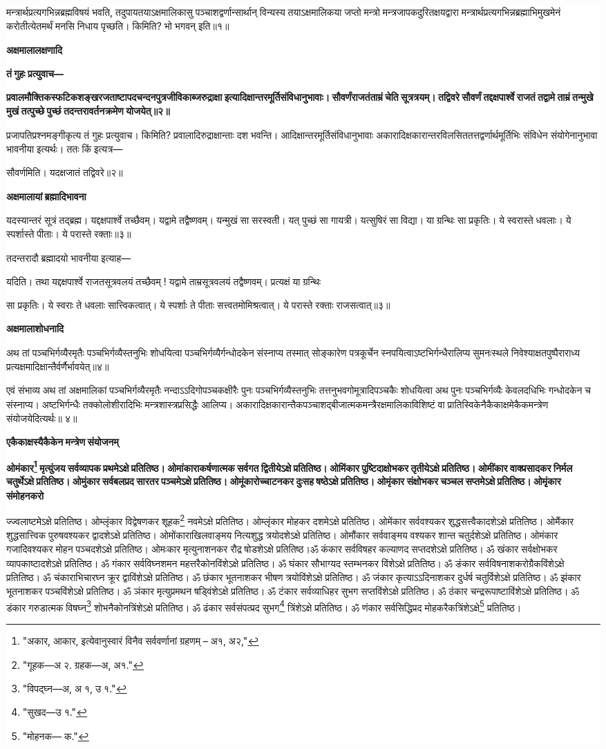 

मन्त्रार्थप्रत्यगभिन्नब्रह्मविषयं भवति, तदुपायतयाऽक्षमालिकासु पञ्चाशद्वर्णान्सार्थान् विन्यस्य तयाऽक्षमालिकया जप्तो मन्त्रो मन्त्रजापकदुरितक्षयद्वारा मन्त्रार्थप्रत्यगभिन्नब्रह्माभिमुखमेनं करोतीत्येतमर्थं मनसि निधाय पृच्छति। किमिति? भो भगवन् इति॥१॥

**अक्षमालालक्षणादि**

 **तं गुहः प्रत्युवाच—**

**प्रवालमौक्तिकस्फटिकशङ्खरजताष्टापदचन्दनपुत्रजीविकाब्जरुद्राक्षा इत्यादिक्षान्तरमूर्तिसंविधानुभावाः। सौवर्णंराजतंताम्रं चेति सूत्रत्रयम्। तद्विवरे सौवर्णं तद्दक्षपार्श्वे राजतं तद्वामे ताम्रं तन्मुखे मुखं तत्पुच्छे पुच्छं तदन्तरावर्तनक्रमेण योजयेत्॥२॥**

 प्रजापतिप्रश्नमङ्गीकृत्य तं गुहः प्रत्युवाच। किमिति? प्रवालादिरुद्राक्षान्ताः दश भवन्ति। आदिक्षान्तरमूर्तिसंविधानुभावाः अकारादिक्षकारान्तरविलसिततत्तद्वर्णार्थमूर्तिभिः संविधेन संयोगेनानुभावा भावनीया इत्यर्थः। ततः किं इत्यत्र—

सौवर्णमिति। यदक्षजातं तद्विवरे॥२॥

**अक्षमालायां ब्रह्मादिभावना**

 यदस्यान्तरं सूत्रं तद्ब्रह्म। यद्दक्षपार्श्वे तच्छैवम्। यद्वामे तद्वैष्णवम्। यन्मुखं सा सरस्वती। यत् पुच्छं सा गायत्री। यत्सुषिरं सा विद्या। या ग्रन्थिः सा प्रकृतिः। ये स्वरास्ते धवलाः। ये स्पर्शास्ते पीताः। ये परास्ते रक्ताः॥३॥

 तदन्तरादौ ब्रह्मादयो भावनीया इत्याह—

यदिति। तथा यद्दक्षपार्श्वे राजतसूत्रवलयं तच्छैवम् ! यद्वामे ताम्रसूत्रवलयं तद्वैष्णवम्। प्रत्यक्षं या ग्रन्थिः



सा प्रकृतिः। ये स्वराः ते धवलाः सात्त्विकत्वात्। ये स्पर्शाः ते पीताः सत्त्वतमोमिश्रत्वात्। ये परास्ते रक्ताः राजसत्वात्॥३॥

**अक्षमालाशोधनादि**

 अथ तां पञ्चभिर्गव्यैरमृतैः पञ्चभिर्गव्यैस्तनुभिः शोधयित्वा पञ्चभिर्गव्यैर्गन्धोदकेन संस्नाप्य तस्मात् सोङ्कारेण पत्रकूर्चेन स्नपयित्वाऽष्टभिर्गन्धैरालिप्य सुमनःस्थले निवेश्याक्षतपुष्पैराराध्य प्रत्यक्षमादिक्षान्तैर्वर्णैर्भावयेत्॥४॥

 एवं संभाव्य अथ तां अक्षमालिकां पञ्चभिर्गव्यैरमृतैः नन्दाऽऽदिगोपञ्चकक्षीरैः पुनः पञ्चभिर्गव्यैस्तनुभिः तत्तनुभवगोमूत्रादिपञ्चकैः शोधयित्वा अथ पुनः पञ्चभिर्गव्यैः केवलदधिभिः गन्धोदकेन च संस्नाप्य। अष्टभिर्गन्धैः तक्कोलोशीरादिभिः मन्त्रशास्त्रप्रसिद्धैः आलिप्य। अकारादिक्षकारान्तैकपञ्चाशद्बीजात्मकमन्त्रैरक्षमालिकाविशिष्टं वा प्रातिस्विकेनैकैकाक्षमेकैकमन्त्रेण संयोजयेदित्यर्थः॥ ४॥

**एकैकाक्षस्यैकैकेन मन्त्रेण संयोजनम्**


**ओमंकार[^1] मृत्युंजय सर्वव्यापक प्रथमेऽक्षे प्रतितिष्ठ। ओमांकाराकर्षणात्मक सर्वगत द्वितीयेऽक्षे प्रतितिष्ठ। ओमिंकार पुष्टिदाक्षोभकर तृतीयेऽक्षे प्रतितिष्ठ। ओमींकार वाक्प्रसादकर निर्मल चतुर्थेऽक्षे प्रतितिष्ठ। ओमुंकार सर्वबलप्रद सारतर पञ्चमेऽक्षे प्रतितिष्ठ। ओमूंकारोच्चाटनकर दुःसह षष्ठेऽक्षे प्रतितिष्ठ। ओमृंकार संक्षोभकर चञ्चल सप्तमेऽक्षे प्रतितिष्ठ। ओमृृंकार संमोहनकरो**

[^1]: "अकार, आकार, इत्येवानुस्वारं विनैव सर्ववर्णानां ग्रहणम् – अ१, अ२,"



ज्ज्वलाष्टमेऽक्षे प्रतितिष्ठ। ओम्लृंकार विद्वेषणकर शूहक[^2] नवमेऽक्षे प्रतितिष्ठ। ओम्लृंकार मोहकर दशमेऽक्षे प्रतितिष्ठ। ओमेंकार सर्ववश्यकर शुद्धसत्त्वैकादशेऽक्षे प्रतितिष्ठ। ओमैंकार शुद्धसात्त्विक पुरुषवश्यकर द्वादशेऽक्षे प्रतितिष्ठ। ओमोंकाराखिलवाङ्मय नित्यशुद्ध त्रयोदशेऽक्षे प्रतितिष्ठ। ओमौंकार सर्ववाङ्मय वश्यकर शान्त चतुर्दशेऽक्षे प्रतितिष्ठ। ओमंकार गजादिवश्यकर मोहन पञ्चदशेऽक्षे प्रतितिष्ठ। ओमःकार मृत्युनाशनकर रौद्र षोडशेऽक्षे प्रतितिष्ठ।ॐ कंकार सर्वविषहर कल्याणद सप्तदशेऽक्षे प्रतितिष्ठ। ॐ खंकार सर्वक्षोभकर व्यापकाष्टादशेऽक्षे प्रतितिष्ठ। ॐ गंकार सर्वविघ्नशमन महत्तरैकोनविंशेऽक्षे प्रतितिष्ठ। ॐ घंकार सौभाग्यद स्तम्भनकर विंशेऽक्षे प्रतितिष्ठ। ॐ ङंकार सर्वविषनाशकरोग्रैकविंशेऽक्षे प्रतितिष्ठ। ॐ चंकाराभिचारघ्न क्रूर द्वाविंशेऽक्षे प्रतितिष्ठ। ॐ छंकार भूतनाशकर भीषण त्रयोविंशेऽक्षे प्रतितिष्ठ। ॐ जंकार कृत्याऽऽदिनाशकर दुर्धर्ष चतुर्विशेऽक्षे प्रतितिष्ठ। ॐ झंकार भूतनाशकर पञ्चविंशेऽक्षे प्रतितिष्ठ। ॐ ञंकार मृत्युप्रमथन षड्विंशेऽक्षे प्रतितिष्ठ। ॐ टंकार सर्वव्याधिहर सुभग सप्तविंशेऽक्षे प्रतितिष्ठ। ॐ ठंकार चन्द्ररूपाष्टाविंशेऽक्षे प्रतितिष्ठ। ॐ डंकार गरुडात्मक विषघ्न[^3] शोभनैकोनत्रिंशेऽक्षे प्रतितिष्ठ। ॐ ढंकार सर्वसंपत्प्रद सुभग[^4] त्रिंशेऽक्षे प्रतितिष्ठ। ॐ णंकार सर्वसिद्धिप्रद मोहकरैकत्रिंशेऽक्षे[^5] प्रतितिष्ठ।


[^2]: "गूहक—अ २. ग्रहक—अ, अ१."
[^3]: "विपद्घ्न—अ, अ १, उ १."
[^4]: "सुखद—उ १."
[^5]: "मोहनक— क."
[^6]: "कलास्ते—उ."
[^7]: "द्वितीयम—क."
[^8]: "संख्या—क, अ १."
[^9]: "विरो—मु. "
[^10]: "निव—क,"
[^11]: "मृत्यु – अ १, उ १."
[^12]: " त्मिके उ, उ १. "
[^13]: "न्तरंयाउ, मु, अ."
[^14]: " थर्व—अ, अ २, मु."
[^15]: "थर्वाः— उ, मु, अ १,अ २, थर्वः—उ १."
[^16]: "विष्णुरु —अ १. "
[^17]: "रुद्रादि—अ २, क, उ."
[^18]: "प्रणवः - अ १, अ २, क."
[^19]: "भवेभ्यः—क"
[^20]: "स्थानि—क."
[^21]: "ध्यायिभ्यः —क."
[^22]: "प्रतीयादि—क प्रतीचीं दि—अ,"
[^23]: "दिशं भि—क."
[^24]: "धाताध्या—क. ध्याता ध्या—अ १,"
[^25]: "ब्रह्माहं —अ, अ १, अ २, क."